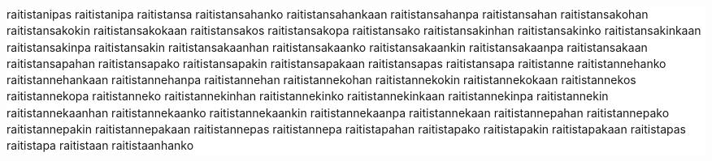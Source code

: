 raitistanipas
raitistanipa
raitistansa
raitistansahanko
raitistansahankaan
raitistansahanpa
raitistansahan
raitistansakohan
raitistansakokin
raitistansakokaan
raitistansakos
raitistansakopa
raitistansako
raitistansakinhan
raitistansakinko
raitistansakinkaan
raitistansakinpa
raitistansakin
raitistansakaanhan
raitistansakaanko
raitistansakaankin
raitistansakaanpa
raitistansakaan
raitistansapahan
raitistansapako
raitistansapakin
raitistansapakaan
raitistansapas
raitistansapa
raitistanne
raitistannehanko
raitistannehankaan
raitistannehanpa
raitistannehan
raitistannekohan
raitistannekokin
raitistannekokaan
raitistannekos
raitistannekopa
raitistanneko
raitistannekinhan
raitistannekinko
raitistannekinkaan
raitistannekinpa
raitistannekin
raitistannekaanhan
raitistannekaanko
raitistannekaankin
raitistannekaanpa
raitistannekaan
raitistannepahan
raitistannepako
raitistannepakin
raitistannepakaan
raitistannepas
raitistannepa
raitistapahan
raitistapako
raitistapakin
raitistapakaan
raitistapas
raitistapa
raitistaan
raitistaanhanko
